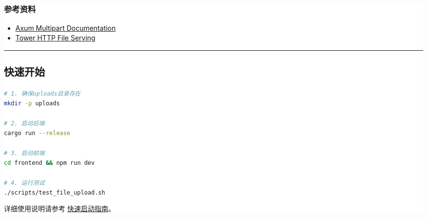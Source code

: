 ### 参考资料

- [Axum Multipart Documentation](https://docs.rs/axum/latest/axum/extract/struct.Multipart.html)
- [Tower HTTP File Serving](https://docs.rs/tower-http/latest/tower_http/services/fs/index.html)

---

## 快速开始

```bash
# 1. 确保uploads目录存在
mkdir -p uploads

# 2. 启动后端
cargo run --release

# 3. 启动前端
cd frontend && npm run dev

# 4. 运行测试
./scripts/test_file_upload.sh
```

详细使用说明请参考 [快速启动指南](docs/file_upload_quickstart.md)。
